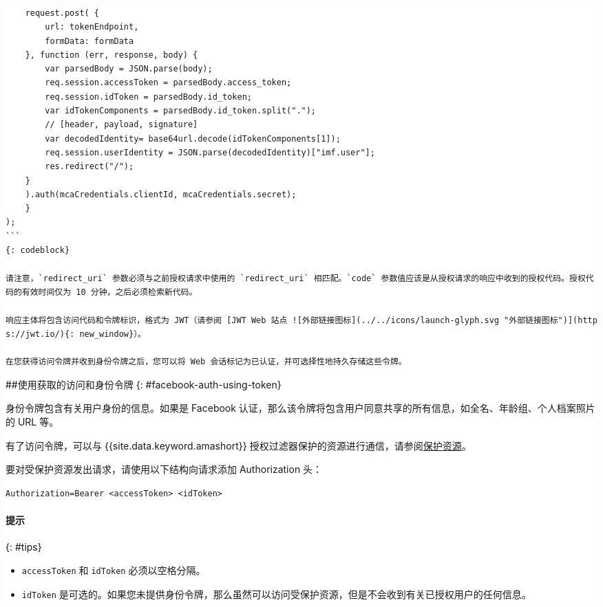 		request.post( {
			url: tokenEndpoint,
			formData: formData
		}, function (err, response, body) {
			var parsedBody = JSON.parse(body);
			req.session.accessToken = parsedBody.access_token;
			req.session.idToken = parsedBody.id_token;
			var idTokenComponents = parsedBody.id_token.split(".");
			// [header, payload, signature]
			var decodedIdentity= base64url.decode(idTokenComponents[1]);
			req.session.userIdentity = JSON.parse(decodedIdentity)["imf.user"];
			res.redirect("/");
		}
		).auth(mcaCredentials.clientId, mcaCredentials.secret);
		}
	);
	```
	{: codeblock}

	请注意，`redirect_uri` 参数必须与之前授权请求中使用的 `redirect_uri` 相匹配。`code` 参数值应该是从授权请求的响应中收到的授权代码。授权代码的有效时间仅为 10 分钟，之后必须检索新代码。

	响应主体将包含访问代码和令牌标识，格式为 JWT（请参阅 [JWT Web 站点 ![外部链接图标](../../icons/launch-glyph.svg "外部链接图标")](https://jwt.io/){: new_window}）。

	在您获得访问令牌并收到身份令牌之后，您可以将 Web 会话标记为已认证，并可选择性地持久存储这些令牌。  

##使用获取的访问和身份令牌
{: #facebook-auth-using-token}

身份令牌包含有关用户身份的信息。如果是 Facebook 认证，那么该令牌将包含用户同意共享的所有信息，如全名、年龄组、个人档案照片的 URL 等。  

有了访问令牌，可以与 {{site.data.keyword.amashort}} 授权过滤器保护的资源进行通信，请参阅[保护资源](protecting-resources.html)。

要对受保护资源发出请求，请使用以下结构向请求添加 Authorization 头：

`Authorization=Bearer <accessToken> <idToken>`

#### 提示
{: #tips}

* `accessToken` 和 `idToken` 必须以空格分隔。

* `idToken` 是可选的。如果您未提供身份令牌，那么虽然可以访问受保护资源，但是不会收到有关已授权用户的任何信息。
